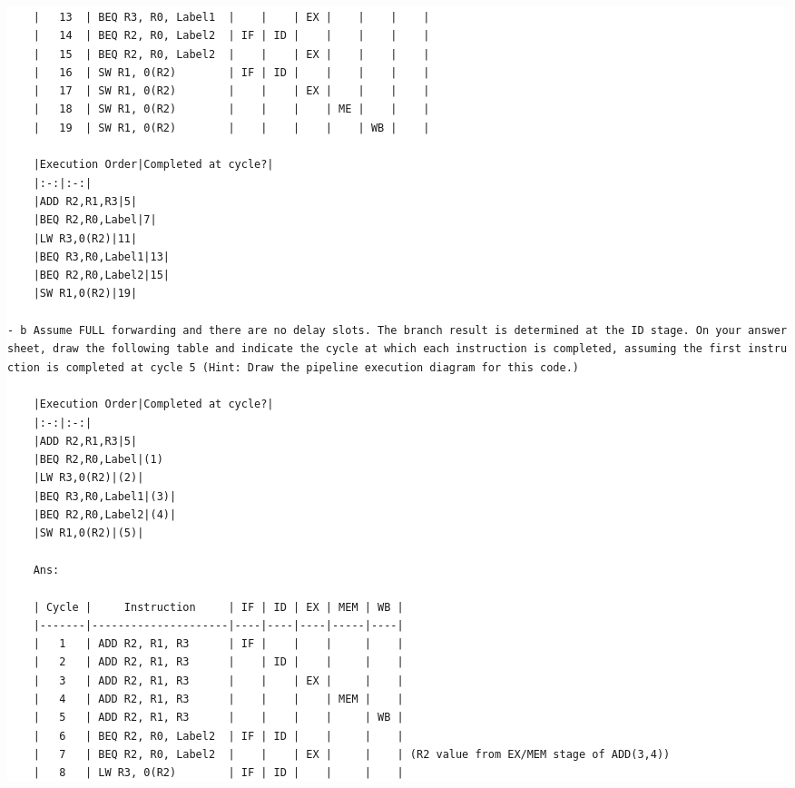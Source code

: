         |   13  | BEQ R3, R0, Label1  |    |    | EX |    |    |    |
        |   14  | BEQ R2, R0, Label2  | IF | ID |    |    |    |    |
        |   15  | BEQ R2, R0, Label2  |    |    | EX |    |    |    |
        |   16  | SW R1, 0(R2)        | IF | ID |    |    |    |    |
        |   17  | SW R1, 0(R2)        |    |    | EX |    |    |    |
        |   18  | SW R1, 0(R2)        |    |    |    | ME |    |    |
        |   19  | SW R1, 0(R2)        |    |    |    |    | WB |    |

        |Execution Order|Completed at cycle?|
        |:-:|:-:|
        |ADD R2,R1,R3|5|
        |BEQ R2,R0,Label|7|
        |LW R3,0(R2)|11|
        |BEQ R3,R0,Label1|13|
        |BEQ R2,R0,Label2|15|
        |SW R1,0(R2)|19|

    - b Assume FULL forwarding and there are no delay slots. The branch result is determined at the ID stage. On your answer sheet, draw the following table and indicate the cycle at which each instruction is completed, assuming the first instruction is completed at cycle 5 (Hint: Draw the pipeline execution diagram for this code.)

        |Execution Order|Completed at cycle?|
        |:-:|:-:|
        |ADD R2,R1,R3|5|
        |BEQ R2,R0,Label|(1)
        |LW R3,0(R2)|(2)|
        |BEQ R3,R0,Label1|(3)|
        |BEQ R2,R0,Label2|(4)|
        |SW R1,0(R2)|(5)|

        Ans:

        | Cycle |     Instruction     | IF | ID | EX | MEM | WB |
        |-------|---------------------|----|----|----|-----|----|
        |   1   | ADD R2, R1, R3      | IF |    |    |     |    |
        |   2   | ADD R2, R1, R3      |    | ID |    |     |    |
        |   3   | ADD R2, R1, R3      |    |    | EX |     |    |
        |   4   | ADD R2, R1, R3      |    |    |    | MEM |    |
        |   5   | ADD R2, R1, R3      |    |    |    |     | WB |
        |   6   | BEQ R2, R0, Label2  | IF | ID |    |     |    |
        |   7   | BEQ R2, R0, Label2  |    |    | EX |     |    | (R2 value from EX/MEM stage of ADD(3,4))
        |   8   | LW R3, 0(R2)        | IF | ID |    |     |    |